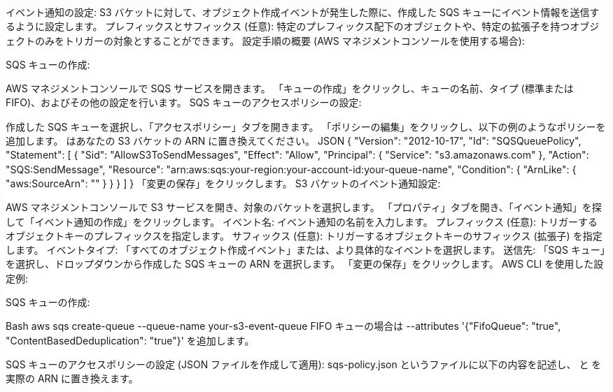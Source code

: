 イベント通知の設定: S3 バケットに対して、オブジェクト作成イベントが発生した際に、作成した SQS キューにイベント情報を送信するように設定します。
プレフィックスとサフィックス (任意): 特定のプレフィックス配下のオブジェクトや、特定の拡張子を持つオブジェクトのみをトリガーの対象とすることができます。
設定手順の概要 (AWS マネジメントコンソールを使用する場合):

SQS キューの作成:

AWS マネジメントコンソールで SQS サービスを開きます。
「キューの作成」をクリックし、キューの名前、タイプ (標準または FIFO)、およびその他の設定を行います。
SQS キューのアクセスポリシーの設定:

作成した SQS キューを選択し、「アクセスポリシー」タブを開きます。
「ポリシーの編集」をクリックし、以下の例のようなポリシーを追加します。<your-s3-bucket-arn> はあなたの S3 バケットの ARN に置き換えてください。
JSON
{
  "Version": "2012-10-17",
  "Id": "SQSQueuePolicy",
  "Statement": [
    {
      "Sid": "AllowS3ToSendMessages",
      "Effect": "Allow",
      "Principal": {
        "Service": "s3.amazonaws.com"
      },
      "Action": "SQS:SendMessage",
      "Resource": "arn:aws:sqs:your-region:your-account-id:your-queue-name",
      "Condition": {
        "ArnLike": {
          "aws:SourceArn": "<your-s3-bucket-arn>"
        }
      }
    }
  ]
}
「変更の保存」をクリックします。
S3 バケットのイベント通知設定:

AWS マネジメントコンソールで S3 サービスを開き、対象のバケットを選択します。
「プロパティ」タブを開き、「イベント通知」を探して「イベント通知の作成」をクリックします。
イベント名: イベント通知の名前を入力します。
プレフィックス (任意): トリガーするオブジェクトキーのプレフィックスを指定します。
サフィックス (任意): トリガーするオブジェクトキーのサフィックス (拡張子) を指定します。
イベントタイプ: 「すべてのオブジェクト作成イベント」または、より具体的なイベントを選択します。
送信先: 「SQS キュー」を選択し、ドロップダウンから作成した SQS キューの ARN を選択します。
「変更の保存」をクリックします。
AWS CLI を使用した設定例:

SQS キューの作成:

Bash
aws sqs create-queue --queue-name your-s3-event-queue
 FIFO キューの場合は --attributes '{"FifoQueue": "true", "ContentBasedDeduplication": "true"}' を追加します。

SQS キューのアクセスポリシーの設定 (JSON ファイルを作成して適用):
sqs-policy.json というファイルに以下の内容を記述し、<your-s3-bucket-arn> と <your-queue-arn> を実際の ARN に置き換えます。
